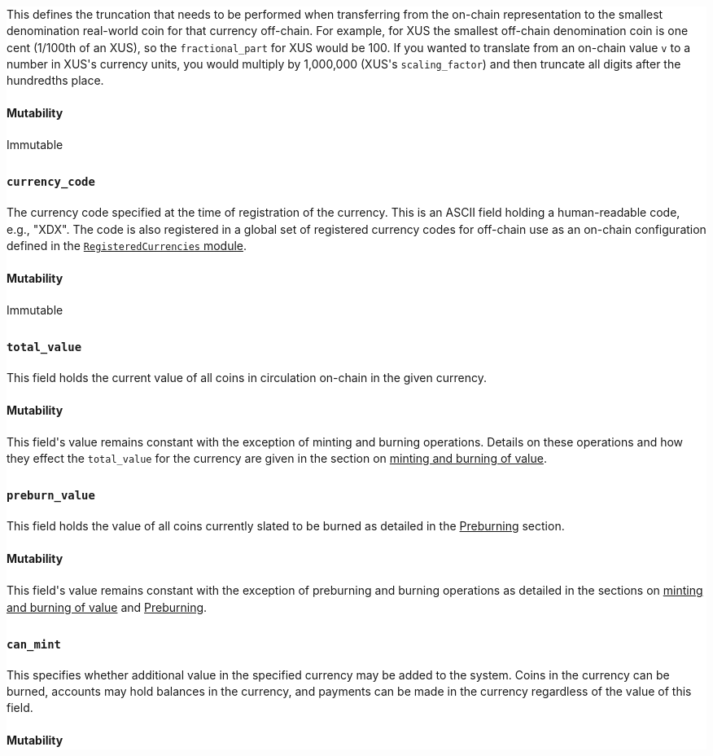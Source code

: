 This defines the truncation that needs to be performed when transferring
from the on-chain representation to the smallest denomination real-world
coin for that currency off-chain. For example, for XUS the smallest
off-chain denomination coin is one cent (1/100th of an XUS), so the
`fractional_part` for XUS would be 100. If you wanted to translate from an
on-chain value `v` to a number in XUS's currency units, you would multiply
by 1,000,000 (XUS's `scaling_factor`) and then truncate all digits after the
hundredths place.

#### Mutability
Immutable

### `currency_code`

The currency code specified at the time of registration of the currency.
This is an ASCII field holding a human-readable code, e.g., "XDX". The code
is also registered in a global set of registered currency codes for
off-chain use as an on-chain configuration defined in the
[`RegisteredCurrencies` module](https://github.com/diem/diem/blob/master/language/stdlib/modules/doc/RegisteredCurrencies.md).

#### Mutability
Immutable

### <a name="total_value">`total_value`</a>

This field holds the current value of all coins in circulation on-chain in the given currency.

#### Mutability

This field's value remains constant with the exception of minting and burning operations.
Details on these operations and how they effect the `total_value` for the currency
are given in the section on [minting and burning of value](#minting_and_burning).

### `preburn_value`

This field holds the value of all coins currently slated to be burned
as detailed in the [Preburning](#pre_burning) section.

#### Mutability

This field's value remains constant with the exception of preburning and burning operations as detailed in the sections
on [minting and burning of value](#minting_and_burning) and [Preburning](#pre_burning).

### <a name="can_mint">`can_mint`</a>

This specifies whether additional value in the specified currency may be added
to the system. Coins in the currency can be burned, accounts may hold balances
in the currency, and payments can be made in the currency regardless of the
value of this field.

#### Mutability
